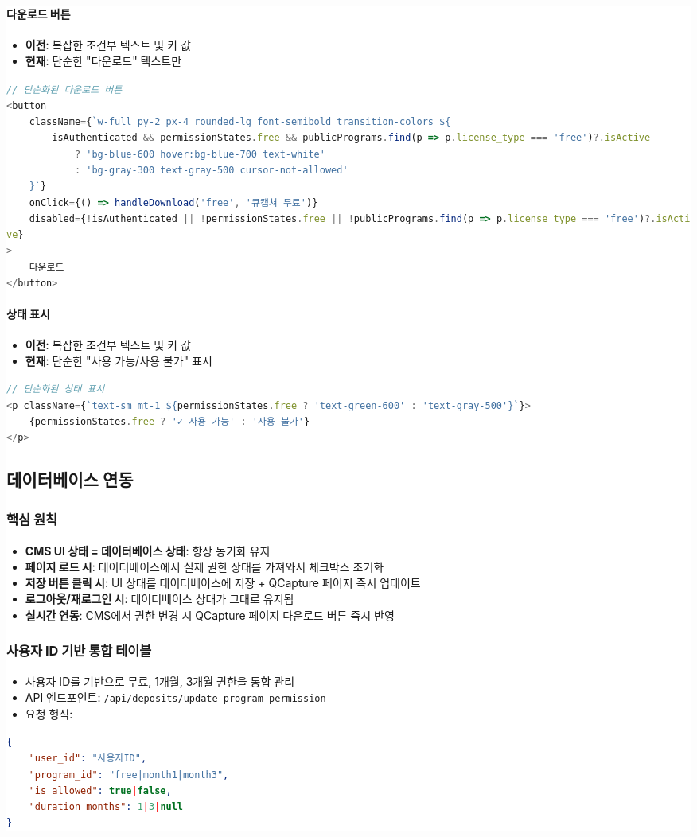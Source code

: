 #### 다운로드 버튼
- **이전**: 복잡한 조건부 텍스트 및 키 값
- **현재**: 단순한 "다운로드" 텍스트만

```typescript
// 단순화된 다운로드 버튼
<button
    className={`w-full py-2 px-4 rounded-lg font-semibold transition-colors ${
        isAuthenticated && permissionStates.free && publicPrograms.find(p => p.license_type === 'free')?.isActive
            ? 'bg-blue-600 hover:bg-blue-700 text-white'
            : 'bg-gray-300 text-gray-500 cursor-not-allowed'
    }`}
    onClick={() => handleDownload('free', '큐캡쳐 무료')}
    disabled={!isAuthenticated || !permissionStates.free || !publicPrograms.find(p => p.license_type === 'free')?.isActive}
>
    다운로드
</button>
```

#### 상태 표시
- **이전**: 복잡한 조건부 텍스트 및 키 값
- **현재**: 단순한 "사용 가능/사용 불가" 표시

```typescript
// 단순화된 상태 표시
<p className={`text-sm mt-1 ${permissionStates.free ? 'text-green-600' : 'text-gray-500'}`}>
    {permissionStates.free ? '✓ 사용 가능' : '사용 불가'}
</p>
```

## 데이터베이스 연동

### 핵심 원칙
- **CMS UI 상태 = 데이터베이스 상태**: 항상 동기화 유지
- **페이지 로드 시**: 데이터베이스에서 실제 권한 상태를 가져와서 체크박스 초기화
- **저장 버튼 클릭 시**: UI 상태를 데이터베이스에 저장 + QCapture 페이지 즉시 업데이트
- **로그아웃/재로그인 시**: 데이터베이스 상태가 그대로 유지됨
- **실시간 연동**: CMS에서 권한 변경 시 QCapture 페이지 다운로드 버튼 즉시 반영

### 사용자 ID 기반 통합 테이블
- 사용자 ID를 기반으로 무료, 1개월, 3개월 권한을 통합 관리
- API 엔드포인트: `/api/deposits/update-program-permission`
- 요청 형식:
```json
{
    "user_id": "사용자ID",
    "program_id": "free|month1|month3",
    "is_allowed": true|false,
    "duration_months": 1|3|null
}
```
